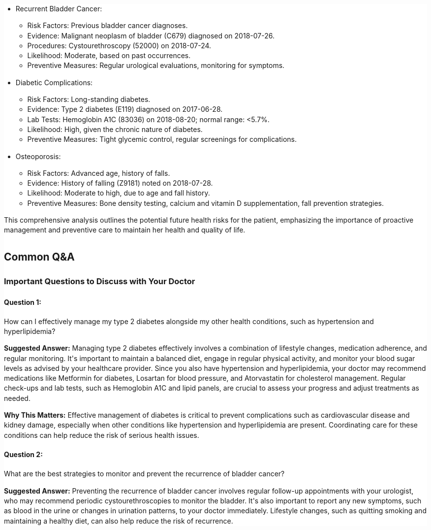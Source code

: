    - Recurrent Bladder Cancer:
     - Risk Factors: Previous bladder cancer diagnoses.
     - Evidence: Malignant neoplasm of bladder (C679) diagnosed on 2018-07-26.
     - Procedures: Cystourethroscopy (52000) on 2018-07-24.
     - Likelihood: Moderate, based on past occurrences.
     - Preventive Measures: Regular urological evaluations, monitoring for symptoms.

   - Diabetic Complications:
     - Risk Factors: Long-standing diabetes.
     - Evidence: Type 2 diabetes (E119) diagnosed on 2017-06-28.
     - Lab Tests: Hemoglobin A1C (83036) on 2018-08-20; normal range: <5.7%.
     - Likelihood: High, given the chronic nature of diabetes.
     - Preventive Measures: Tight glycemic control, regular screenings for complications.

   - Osteoporosis:
     - Risk Factors: Advanced age, history of falls.
     - Evidence: History of falling (Z9181) noted on 2018-07-28.
     - Likelihood: Moderate to high, due to age and fall history.
     - Preventive Measures: Bone density testing, calcium and vitamin D supplementation, fall prevention strategies. 

This comprehensive analysis outlines the potential future health risks for the patient, emphasizing the importance of proactive management and preventive care to maintain her health and quality of life.

## Common Q&A

### Important Questions to Discuss with Your Doctor

#### Question 1:
How can I effectively manage my type 2 diabetes alongside my other health conditions, such as hypertension and hyperlipidemia?

**Suggested Answer:**
Managing type 2 diabetes effectively involves a combination of lifestyle changes, medication adherence, and regular monitoring. It's important to maintain a balanced diet, engage in regular physical activity, and monitor your blood sugar levels as advised by your healthcare provider. Since you also have hypertension and hyperlipidemia, your doctor may recommend medications like Metformin for diabetes, Losartan for blood pressure, and Atorvastatin for cholesterol management. Regular check-ups and lab tests, such as Hemoglobin A1C and lipid panels, are crucial to assess your progress and adjust treatments as needed.

**Why This Matters:**
Effective management of diabetes is critical to prevent complications such as cardiovascular disease and kidney damage, especially when other conditions like hypertension and hyperlipidemia are present. Coordinating care for these conditions can help reduce the risk of serious health issues.

#### Question 2:
What are the best strategies to monitor and prevent the recurrence of bladder cancer?

**Suggested Answer:**
Preventing the recurrence of bladder cancer involves regular follow-up appointments with your urologist, who may recommend periodic cystourethroscopies to monitor the bladder. It's also important to report any new symptoms, such as blood in the urine or changes in urination patterns, to your doctor immediately. Lifestyle changes, such as quitting smoking and maintaining a healthy diet, can also help reduce the risk of recurrence.

